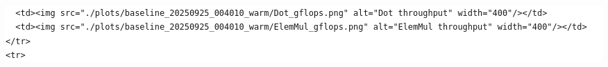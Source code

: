       <td><img src="./plots/baseline_20250925_004010_warm/Dot_gflops.png" alt="Dot throughput" width="400"/></td>
      <td><img src="./plots/baseline_20250925_004010_warm/ElemMul_gflops.png" alt="ElemMul throughput" width="400"/></td>
    </tr>
    <tr>